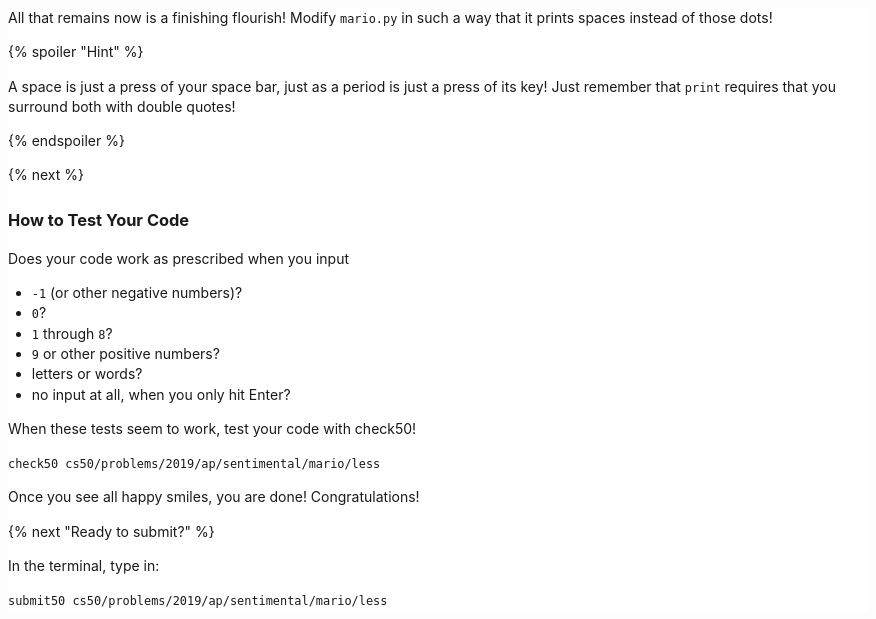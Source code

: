 All that remains now is a finishing flourish! Modify `mario.py` in such a way that it prints spaces instead of those dots!

{% spoiler "Hint" %}

A space is just a press of your space bar, just as a period is just a press of its key! Just remember that `print` requires that you surround both with double quotes!

{% endspoiler %}

{% next %}

### How to Test Your Code

Does your code work as prescribed when you input

* `-1` (or other negative numbers)?
* `0`?
* `1` through `8`?
* `9` or other positive numbers?
* letters or words?
* no input at all, when you only hit Enter?

When these tests seem to work, test your code with check50!

```
check50 cs50/problems/2019/ap/sentimental/mario/less
```

Once you see all happy smiles, you are done! Congratulations!


{% next "Ready to submit?" %}

In the terminal, type in:

```
submit50 cs50/problems/2019/ap/sentimental/mario/less
```
